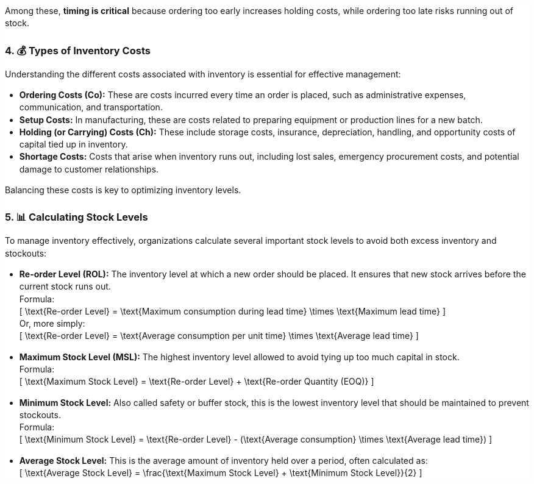 Among these, **timing is critical** because ordering too early increases holding costs, while ordering too late risks running out of stock.


### 4. 💰 Types of Inventory Costs

Understanding the different costs associated with inventory is essential for effective management:

- **Ordering Costs (Co):** These are costs incurred every time an order is placed, such as administrative expenses, communication, and transportation.
- **Setup Costs:** In manufacturing, these are costs related to preparing equipment or production lines for a new batch.
- **Holding (or Carrying) Costs (Ch):** These include storage costs, insurance, depreciation, handling, and opportunity costs of capital tied up in inventory.
- **Shortage Costs:** Costs that arise when inventory runs out, including lost sales, emergency procurement costs, and potential damage to customer relationships.

Balancing these costs is key to optimizing inventory levels.


### 5. 📊 Calculating Stock Levels

To manage inventory effectively, organizations calculate several important stock levels to avoid both excess inventory and stockouts:

- **Re-order Level (ROL):** The inventory level at which a new order should be placed. It ensures that new stock arrives before the current stock runs out.  
  Formula:  
  \[
  \text{Re-order Level} = \text{Maximum consumption during lead time} \times \text{Maximum lead time}
  \]  
  Or, more simply:  
  \[
  \text{Re-order Level} = \text{Average consumption per unit time} \times \text{Average lead time}
  \]

- **Maximum Stock Level (MSL):** The highest inventory level allowed to avoid tying up too much capital in stock.  
  Formula:  
  \[
  \text{Maximum Stock Level} = \text{Re-order Level} + \text{Re-order Quantity (EOQ)}
  \]

- **Minimum Stock Level:** Also called safety or buffer stock, this is the lowest inventory level that should be maintained to prevent stockouts.  
  Formula:  
  \[
  \text{Minimum Stock Level} = \text{Re-order Level} - (\text{Average consumption} \times \text{Average lead time})
  \]

- **Average Stock Level:** This is the average amount of inventory held over a period, often calculated as:  
  \[
  \text{Average Stock Level} = \frac{\text{Maximum Stock Level} + \text{Minimum Stock Level}}{2}
  \]
